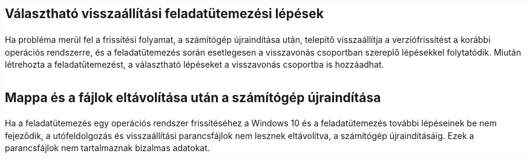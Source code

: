 ## <a name="optional-rollback-task-sequence-steps"></a>Választható visszaállítási feladatütemezési lépések  
 Ha probléma merül fel a frissítési folyamat, a számítógép újraindítása után, telepítő visszaállítja a verziófrissítést a korábbi operációs rendszerre, és a feladatütemezés során esetlegesen a visszavonás csoportban szereplő lépésekkel folytatódik. Miután létrehozta a feladatütemezést, a választható lépéseket a visszavonás csoportba is hozzáadhat.  

## <a name="folder-and-files-removed-after-computer-restart"></a>Mappa és a fájlok eltávolítása után a számítógép újraindítása  
 Ha a feladatütemezés egy operációs rendszer frissítéséhez a Windows 10 és a feladatütemezés további lépéseinek be nem fejeződik, a utófeldolgozás és visszaállítási parancsfájlok nem lesznek eltávolítva, a számítógép újraindításáig.  Ezek a parancsfájlok nem tartalmaznak bizalmas adatokat.  

